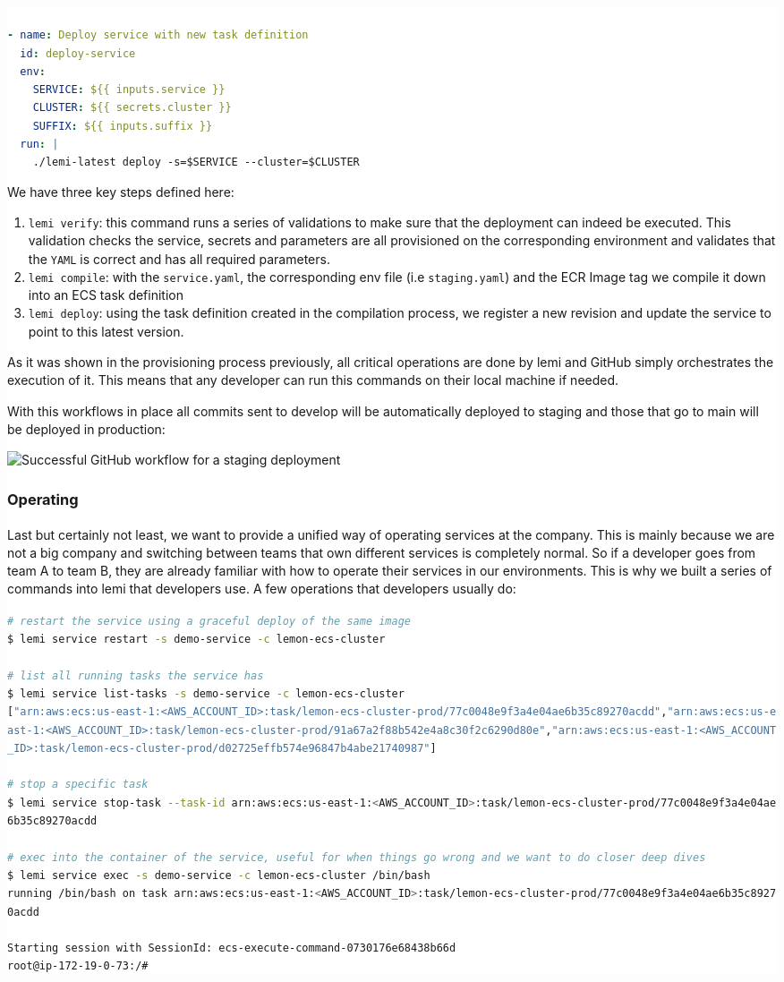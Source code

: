 ```yaml

- name: Deploy service with new task definition
  id: deploy-service
  env:
    SERVICE: ${{ inputs.service }}
    CLUSTER: ${{ secrets.cluster }}
    SUFFIX: ${{ inputs.suffix }}
  run: |
    ./lemi-latest deploy -s=$SERVICE --cluster=$CLUSTER
```

We have three key steps defined here:

1. `lemi verify`: this command runs a series of validations to make sure that the deployment can indeed be executed. This validation checks the service, secrets and parameters are all provisioned on the corresponding environment and validates that the `YAML` is correct and has all required parameters.
2. `lemi compile`: with the `service.yaml`, the corresponding env file (i.e `staging.yaml`) and the ECR Image tag we compile it down into an ECS task definition
3. `lemi deploy`: using the task definition created in the compilation process, we register a new revision and update the service to point to this latest version.

As it was shown in the provisioning process previously, all critical operations are done by lemi and GitHub simply orchestrates the execution of it. This means that any developer can run this commands on their local machine if needed.

With this workflows in place all commits sent to develop will be automatically deployed to staging and those that go to main will be deployed in production:

![Successful GitHub workflow for a staging deployment](/images/staging-deployment.png)

### Operating

Last but certainly not least, we want to provide a unified way of operating services at the company. This is mainly because we are not a big company and switching between teams that own different services is completely normal. So if a developer goes from team A to team B, they are already familiar with how to operate their services in our environments. This is why we built a series of commands into lemi that developers use. A few operations that developers usually do:

```sh
# restart the service using a graceful deploy of the same image
$ lemi service restart -s demo-service -c lemon-ecs-cluster

# list all running tasks the service has
$ lemi service list-tasks -s demo-service -c lemon-ecs-cluster
["arn:aws:ecs:us-east-1:<AWS_ACCOUNT_ID>:task/lemon-ecs-cluster-prod/77c0048e9f3a4e04ae6b35c89270acdd","arn:aws:ecs:us-east-1:<AWS_ACCOUNT_ID>:task/lemon-ecs-cluster-prod/91a67a2f88b542e4a8c30f2c6290d80e","arn:aws:ecs:us-east-1:<AWS_ACCOUNT_ID>:task/lemon-ecs-cluster-prod/d02725effb574e96847b4abe21740987"]

# stop a specific task
$ lemi service stop-task --task-id arn:aws:ecs:us-east-1:<AWS_ACCOUNT_ID>:task/lemon-ecs-cluster-prod/77c0048e9f3a4e04ae6b35c89270acdd

# exec into the container of the service, useful for when things go wrong and we want to do closer deep dives
$ lemi service exec -s demo-service -c lemon-ecs-cluster /bin/bash
running /bin/bash on task arn:aws:ecs:us-east-1:<AWS_ACCOUNT_ID>:task/lemon-ecs-cluster-prod/77c0048e9f3a4e04ae6b35c89270acdd

Starting session with SessionId: ecs-execute-command-0730176e68438b66d
root@ip-172-19-0-73:/#
```
